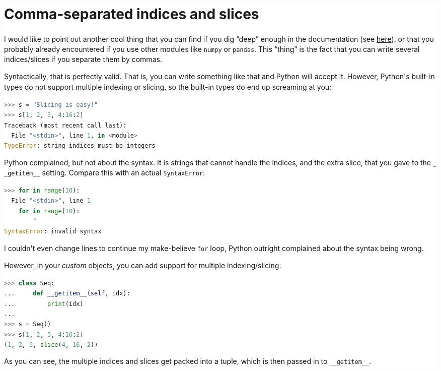 
# Comma-separated indices and slices

I would like to point out another cool thing that you can find
if you dig “deep” enough in the documentation (see [here][slices-grammar]),
or that you probably already encountered if you use other
modules like `numpy` or `pandas`.
This “thing” is the fact that you can write several indices/slices
if you separate them by commas.

Syntactically, that is perfectly valid.
That is, you can write something like that and Python will accept it.
However, Python's built-in types do not support multiple indexing or
slicing, so the built-in types do end up screaming at you:

```py
>>> s = "Slicing is easy!"
>>> s[1, 2, 3, 4:16:2] 
Traceback (most recent call last):
  File "<stdin>", line 1, in <module>
TypeError: string indices must be integers
```

Python complained, but not about the syntax.
It is strings that cannot handle the indices,
and the extra slice,
that you gave to the `__getitem__` setting.
Compare this with an actual `SyntaxError`:

```py
>>> for in range(10):
  File "<stdin>", line 1
    for in range(10):
        ^
SyntaxError: invalid syntax
```

I couldn't even change lines to continue my make-believe
`for` loop, Python outright complained about the syntax being wrong.

However, in your _custom_ objects,
you can add support for multiple indexing/slicing:

```py
>>> class Seq:
...     def __getitem__(self, idx):
...         print(idx)
...
>>> s = Seq()
>>> s[1, 2, 3, 4:16:2]
(1, 2, 3, slice(4, 16, 2))
```

As you can see, the multiple indices and slices get packed into a tuple,
which is then passed in to `__getitem__`.


[subscribe]: https://mathspp.com/subscribe
[manifesto]: /blog/pydonts/pydont-manifesto
[idiomatic-sequence-slicing]: /blog/pydonts/idiomatic-sequence-slicing
[mastering-sequence-slicing]: /blog/pydonts/mastering-sequence-slicing
[islice]: https://docs.python.org/3/library/itertools.html#itertools.islice
[docs-builtin-functions]: https://docs.python.org/3/library/functions.html
[docs-slice]: https://docs.python.org/3/library/functions.html#slice
[slices-grammar]: https://docs.python.org/3/reference/expressions.html#slicings
[str-and-repr]: /blog/pydonts/str-and-repr
[bool]: https://mathspp.com/blog/pydonts/truthy-falsy-and-bool
[getitem-docs]: https://docs.python.org/3/reference/datamodel.html#object.__getitem__
[itertools]: https://docs.python.org/3/library/itertools.html#itertools.islice
[container-emulation]: https://docs.python.org/3/reference/datamodel.html#emulating-container-types
[geometric-prog]: https://en.wikipedia.org/wiki/Geometric_progression
[geometric-prog-gh]: https://github.com/RojerGS/projects/blob/master/misc/geometric_progression.py
